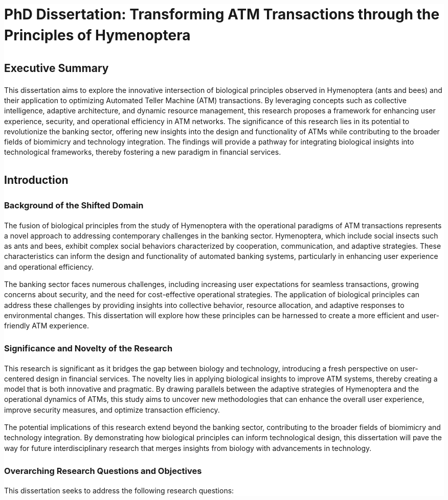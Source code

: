 # PhD Dissertation: Transforming ATM Transactions through the Principles of Hymenoptera

## Executive Summary

This dissertation aims to explore the innovative intersection of biological principles observed in Hymenoptera (ants and bees) and their application to optimizing Automated Teller Machine (ATM) transactions. By leveraging concepts such as collective intelligence, adaptive architecture, and dynamic resource management, this research proposes a framework for enhancing user experience, security, and operational efficiency in ATM networks. The significance of this research lies in its potential to revolutionize the banking sector, offering new insights into the design and functionality of ATMs while contributing to the broader fields of biomimicry and technology integration. The findings will provide a pathway for integrating biological insights into technological frameworks, thereby fostering a new paradigm in financial services.

## Introduction

### Background of the Shifted Domain

The fusion of biological principles from the study of Hymenoptera with the operational paradigms of ATM transactions represents a novel approach to addressing contemporary challenges in the banking sector. Hymenoptera, which include social insects such as ants and bees, exhibit complex social behaviors characterized by cooperation, communication, and adaptive strategies. These characteristics can inform the design and functionality of automated banking systems, particularly in enhancing user experience and operational efficiency.

The banking sector faces numerous challenges, including increasing user expectations for seamless transactions, growing concerns about security, and the need for cost-effective operational strategies. The application of biological principles can address these challenges by providing insights into collective behavior, resource allocation, and adaptive responses to environmental changes. This dissertation will explore how these principles can be harnessed to create a more efficient and user-friendly ATM experience.

### Significance and Novelty of the Research

This research is significant as it bridges the gap between biology and technology, introducing a fresh perspective on user-centered design in financial services. The novelty lies in applying biological insights to improve ATM systems, thereby creating a model that is both innovative and pragmatic. By drawing parallels between the adaptive strategies of Hymenoptera and the operational dynamics of ATMs, this study aims to uncover new methodologies that can enhance the overall user experience, improve security measures, and optimize transaction efficiency.

The potential implications of this research extend beyond the banking sector, contributing to the broader fields of biomimicry and technology integration. By demonstrating how biological principles can inform technological design, this dissertation will pave the way for future interdisciplinary research that merges insights from biology with advancements in technology.

### Overarching Research Questions and Objectives

This dissertation seeks to address the following research questions:
